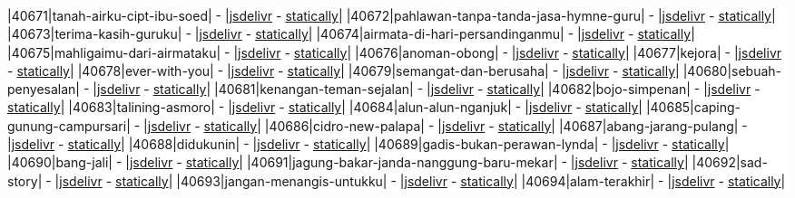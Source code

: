 |40671|tanah-airku-cipt-ibu-soed| - |[jsdelivr](https://cdn.jsdelivr.net/gh/dbchord/c8-3-6/40001-45000/40501-41000/tanah-airku-cipt-ibu-soed.png) - [statically](https://cdn.statically.io/gh/dbchord/c8-3-6/i/40001-45000/40501-41000/tanah-airku-cipt-ibu-soed.png)|
|40672|pahlawan-tanpa-tanda-jasa-hymne-guru| - |[jsdelivr](https://cdn.jsdelivr.net/gh/dbchord/c8-3-6/40001-45000/40501-41000/pahlawan-tanpa-tanda-jasa-hymne-guru.png) - [statically](https://cdn.statically.io/gh/dbchord/c8-3-6/i/40001-45000/40501-41000/pahlawan-tanpa-tanda-jasa-hymne-guru.png)|
|40673|terima-kasih-guruku| - |[jsdelivr](https://cdn.jsdelivr.net/gh/dbchord/c8-3-6/40001-45000/40501-41000/terima-kasih-guruku.png) - [statically](https://cdn.statically.io/gh/dbchord/c8-3-6/i/40001-45000/40501-41000/terima-kasih-guruku.png)|
|40674|airmata-di-hari-persandinganmu| - |[jsdelivr](https://cdn.jsdelivr.net/gh/dbchord/c8-3-6/40001-45000/40501-41000/airmata-di-hari-persandinganmu.png) - [statically](https://cdn.statically.io/gh/dbchord/c8-3-6/i/40001-45000/40501-41000/airmata-di-hari-persandinganmu.png)|
|40675|mahligaimu-dari-airmataku| - |[jsdelivr](https://cdn.jsdelivr.net/gh/dbchord/c8-3-6/40001-45000/40501-41000/mahligaimu-dari-airmataku.png) - [statically](https://cdn.statically.io/gh/dbchord/c8-3-6/i/40001-45000/40501-41000/mahligaimu-dari-airmataku.png)|
|40676|anoman-obong| - |[jsdelivr](https://cdn.jsdelivr.net/gh/dbchord/c8-3-6/40001-45000/40501-41000/anoman-obong.png) - [statically](https://cdn.statically.io/gh/dbchord/c8-3-6/i/40001-45000/40501-41000/anoman-obong.png)|
|40677|kejora| - |[jsdelivr](https://cdn.jsdelivr.net/gh/dbchord/c8-3-6/40001-45000/40501-41000/kejora.png) - [statically](https://cdn.statically.io/gh/dbchord/c8-3-6/i/40001-45000/40501-41000/kejora.png)|
|40678|ever-with-you| - |[jsdelivr](https://cdn.jsdelivr.net/gh/dbchord/c8-3-6/40001-45000/40501-41000/ever-with-you.png) - [statically](https://cdn.statically.io/gh/dbchord/c8-3-6/i/40001-45000/40501-41000/ever-with-you.png)|
|40679|semangat-dan-berusaha| - |[jsdelivr](https://cdn.jsdelivr.net/gh/dbchord/c8-3-6/40001-45000/40501-41000/semangat-dan-berusaha.png) - [statically](https://cdn.statically.io/gh/dbchord/c8-3-6/i/40001-45000/40501-41000/semangat-dan-berusaha.png)|
|40680|sebuah-penyesalan| - |[jsdelivr](https://cdn.jsdelivr.net/gh/dbchord/c8-3-6/40001-45000/40501-41000/sebuah-penyesalan.png) - [statically](https://cdn.statically.io/gh/dbchord/c8-3-6/i/40001-45000/40501-41000/sebuah-penyesalan.png)|
|40681|kenangan-teman-sejalan| - |[jsdelivr](https://cdn.jsdelivr.net/gh/dbchord/c8-3-6/40001-45000/40501-41000/kenangan-teman-sejalan.png) - [statically](https://cdn.statically.io/gh/dbchord/c8-3-6/i/40001-45000/40501-41000/kenangan-teman-sejalan.png)|
|40682|bojo-simpenan| - |[jsdelivr](https://cdn.jsdelivr.net/gh/dbchord/c8-3-6/40001-45000/40501-41000/bojo-simpenan.png) - [statically](https://cdn.statically.io/gh/dbchord/c8-3-6/i/40001-45000/40501-41000/bojo-simpenan.png)|
|40683|talining-asmoro| - |[jsdelivr](https://cdn.jsdelivr.net/gh/dbchord/c8-3-6/40001-45000/40501-41000/talining-asmoro.png) - [statically](https://cdn.statically.io/gh/dbchord/c8-3-6/i/40001-45000/40501-41000/talining-asmoro.png)|
|40684|alun-alun-nganjuk| - |[jsdelivr](https://cdn.jsdelivr.net/gh/dbchord/c8-3-6/40001-45000/40501-41000/alun-alun-nganjuk.png) - [statically](https://cdn.statically.io/gh/dbchord/c8-3-6/i/40001-45000/40501-41000/alun-alun-nganjuk.png)|
|40685|caping-gunung-campursari| - |[jsdelivr](https://cdn.jsdelivr.net/gh/dbchord/c8-3-6/40001-45000/40501-41000/caping-gunung-campursari.png) - [statically](https://cdn.statically.io/gh/dbchord/c8-3-6/i/40001-45000/40501-41000/caping-gunung-campursari.png)|
|40686|cidro-new-palapa| - |[jsdelivr](https://cdn.jsdelivr.net/gh/dbchord/c8-3-6/40001-45000/40501-41000/cidro-new-palapa.png) - [statically](https://cdn.statically.io/gh/dbchord/c8-3-6/i/40001-45000/40501-41000/cidro-new-palapa.png)|
|40687|abang-jarang-pulang| - |[jsdelivr](https://cdn.jsdelivr.net/gh/dbchord/c8-3-6/40001-45000/40501-41000/abang-jarang-pulang.png) - [statically](https://cdn.statically.io/gh/dbchord/c8-3-6/i/40001-45000/40501-41000/abang-jarang-pulang.png)|
|40688|didukunin| - |[jsdelivr](https://cdn.jsdelivr.net/gh/dbchord/c8-3-6/40001-45000/40501-41000/didukunin.png) - [statically](https://cdn.statically.io/gh/dbchord/c8-3-6/i/40001-45000/40501-41000/didukunin.png)|
|40689|gadis-bukan-perawan-lynda| - |[jsdelivr](https://cdn.jsdelivr.net/gh/dbchord/c8-3-6/40001-45000/40501-41000/gadis-bukan-perawan-lynda.png) - [statically](https://cdn.statically.io/gh/dbchord/c8-3-6/i/40001-45000/40501-41000/gadis-bukan-perawan-lynda.png)|
|40690|bang-jali| - |[jsdelivr](https://cdn.jsdelivr.net/gh/dbchord/c8-3-6/40001-45000/40501-41000/bang-jali.png) - [statically](https://cdn.statically.io/gh/dbchord/c8-3-6/i/40001-45000/40501-41000/bang-jali.png)|
|40691|jagung-bakar-janda-nanggung-baru-mekar| - |[jsdelivr](https://cdn.jsdelivr.net/gh/dbchord/c8-3-6/40001-45000/40501-41000/jagung-bakar-janda-nanggung-baru-mekar.png) - [statically](https://cdn.statically.io/gh/dbchord/c8-3-6/i/40001-45000/40501-41000/jagung-bakar-janda-nanggung-baru-mekar.png)|
|40692|sad-story| - |[jsdelivr](https://cdn.jsdelivr.net/gh/dbchord/c8-3-6/40001-45000/40501-41000/sad-story.png) - [statically](https://cdn.statically.io/gh/dbchord/c8-3-6/i/40001-45000/40501-41000/sad-story.png)|
|40693|jangan-menangis-untukku| - |[jsdelivr](https://cdn.jsdelivr.net/gh/dbchord/c8-3-6/40001-45000/40501-41000/jangan-menangis-untukku.png) - [statically](https://cdn.statically.io/gh/dbchord/c8-3-6/i/40001-45000/40501-41000/jangan-menangis-untukku.png)|
|40694|alam-terakhir| - |[jsdelivr](https://cdn.jsdelivr.net/gh/dbchord/c8-3-6/40001-45000/40501-41000/alam-terakhir.png) - [statically](https://cdn.statically.io/gh/dbchord/c8-3-6/i/40001-45000/40501-41000/alam-terakhir.png)|
